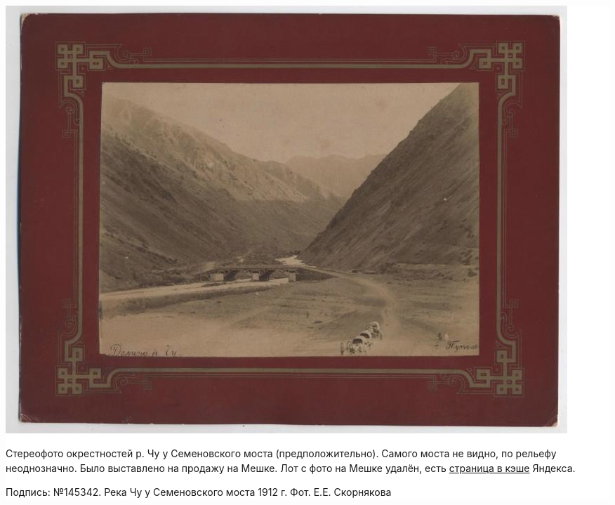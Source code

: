 ![most-other-photo-10.png](most-other-photo-10.png)

Стереофото окрестностей р. Чу у Семеновского моста (предположительно). Самого моста не видно, по рельефу неоднозначно. Было выставлено на продажу на Мешке. Лот с фото на Мешке удалён, есть [страница в кэше](https://yandexwebcache.net/yandbtm?fmode=inject&tm=1729706425&tld=ru&lang=ru&la=1648495232&text=семеновский+мост+река+чу&url=https%3A//meshok.net/item/137010706_%25D0%25A0%25D0%2595%25D0%259A%25D0%2590_%25D0%25A7%25D0%25A3_%25D0%25A3_%25D0%25A1%25D0%2595%25D0%259C%25D0%2595%25D0%259D%25D0%259E%25D0%2592%25D0%25A1%25D0%259A%25D0%259E%25D0%2593%25D0%259E_%25D0%259C%25D0%259E%25D0%25A1%25D0%25A2%25D0%2590_1912_%25D0%2593%25D0%259E%25D0%2594%25D0%2590_%25D0%25A1%25D0%25A2%25D0%2595%25D0%25A0%25D0%2595%25D0%259E_%25D0%25A4%25D0%259E%25D0%25A2%25D0%259E&l10n=ru&mime=html&sign=5f1e4e6ad538f3eab3422071e3d2f9f3&keyno=0) Яндекса.

Подпись: №145342. Река Чу у Семеновского моста 1912 г. Фот. Е.Е. Скорнякова
